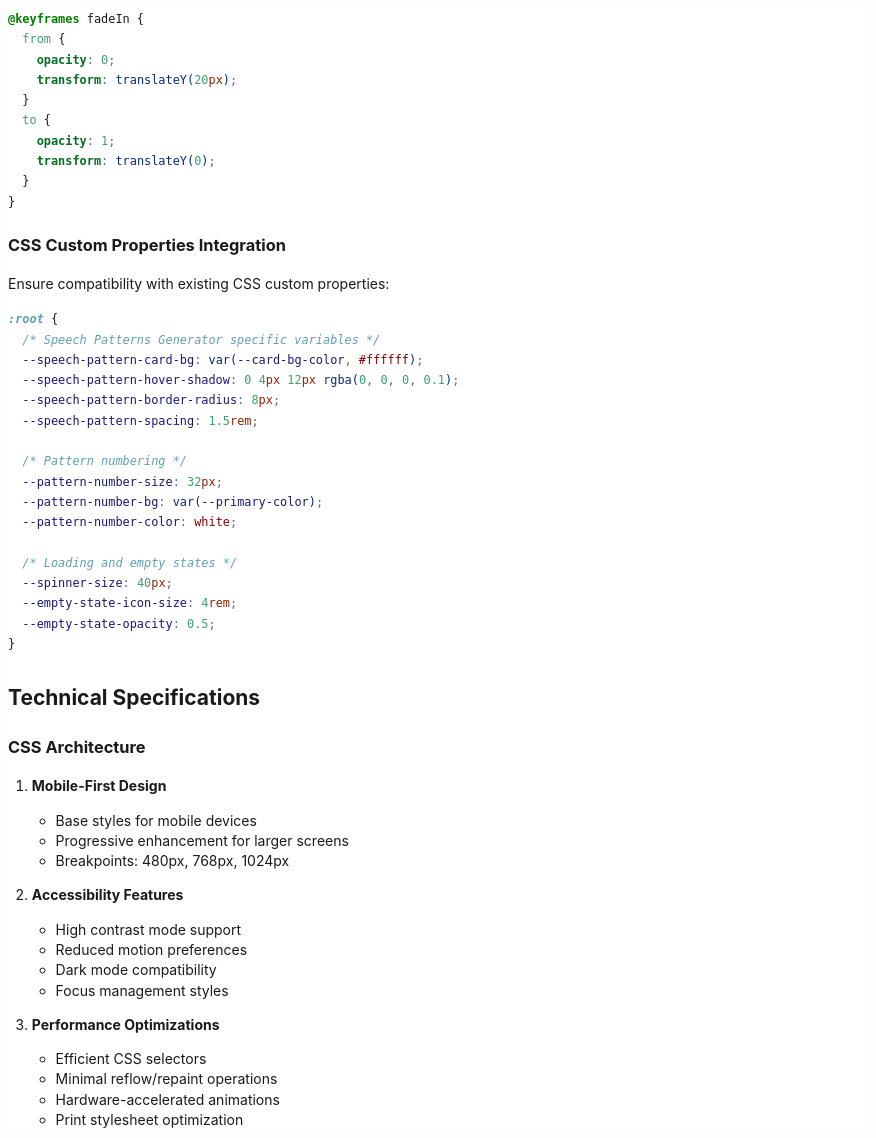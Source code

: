 ```css
@keyframes fadeIn {
  from {
    opacity: 0;
    transform: translateY(20px);
  }
  to {
    opacity: 1;
    transform: translateY(0);
  }
}
```

### CSS Custom Properties Integration

Ensure compatibility with existing CSS custom properties:

```css
:root {
  /* Speech Patterns Generator specific variables */
  --speech-pattern-card-bg: var(--card-bg-color, #ffffff);
  --speech-pattern-hover-shadow: 0 4px 12px rgba(0, 0, 0, 0.1);
  --speech-pattern-border-radius: 8px;
  --speech-pattern-spacing: 1.5rem;

  /* Pattern numbering */
  --pattern-number-size: 32px;
  --pattern-number-bg: var(--primary-color);
  --pattern-number-color: white;

  /* Loading and empty states */
  --spinner-size: 40px;
  --empty-state-icon-size: 4rem;
  --empty-state-opacity: 0.5;
}
```

## Technical Specifications

### CSS Architecture

1. **Mobile-First Design**
   - Base styles for mobile devices
   - Progressive enhancement for larger screens
   - Breakpoints: 480px, 768px, 1024px

2. **Accessibility Features**
   - High contrast mode support
   - Reduced motion preferences
   - Dark mode compatibility
   - Focus management styles

3. **Performance Optimizations**
   - Efficient CSS selectors
   - Minimal reflow/repaint operations
   - Hardware-accelerated animations
   - Print stylesheet optimization
